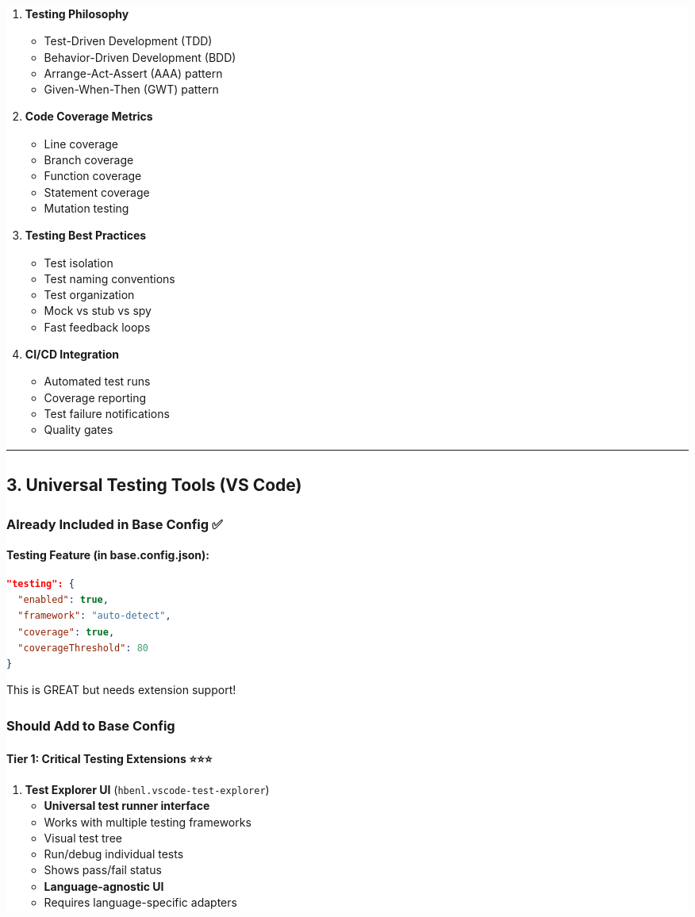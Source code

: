 1. **Testing Philosophy**
   - Test-Driven Development (TDD)
   - Behavior-Driven Development (BDD)
   - Arrange-Act-Assert (AAA) pattern
   - Given-When-Then (GWT) pattern

2. **Code Coverage Metrics**
   - Line coverage
   - Branch coverage
   - Function coverage
   - Statement coverage
   - Mutation testing

3. **Testing Best Practices**
   - Test isolation
   - Test naming conventions
   - Test organization
   - Mock vs stub vs spy
   - Fast feedback loops

4. **CI/CD Integration**
   - Automated test runs
   - Coverage reporting
   - Test failure notifications
   - Quality gates

---

## 3. Universal Testing Tools (VS Code)

### Already Included in Base Config ✅

**Testing Feature (in base.config.json):**
```json
"testing": {
  "enabled": true,
  "framework": "auto-detect",
  "coverage": true,
  "coverageThreshold": 80
}
```

This is GREAT but needs extension support!

### Should Add to Base Config

#### Tier 1: Critical Testing Extensions ⭐⭐⭐

1. **Test Explorer UI** (`hbenl.vscode-test-explorer`)
   - **Universal test runner interface**
   - Works with multiple testing frameworks
   - Visual test tree
   - Run/debug individual tests
   - Shows pass/fail status
   - **Language-agnostic UI**
   - Requires language-specific adapters
